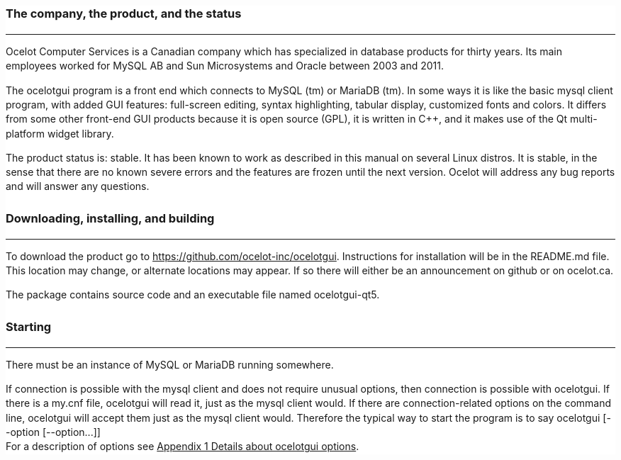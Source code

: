 <H3 id="the-company-the-product-and-the-status">The company, the product, and the status</H3><HR>

<P>Ocelot Computer Services is a Canadian company
which has specialized in database products for thirty years.
Its main employees worked for MySQL AB and
Sun Microsystems and Oracle between 2003 and 2011.</P>
  
<P>The ocelotgui program is a front end which connects to MySQL (tm) or MariaDB (tm).
In some ways it is like the basic mysql client program,
with added GUI features: full-screen editing, syntax
highlighting, tabular display, customized fonts and colors.
It differs from some other front-end GUI products because
it is open source (GPL), it is written in C++, and it makes use
of the Qt multi-platform widget library.</P>
  
<P>The product status is: stable. It has been known to work as described in
this manual on several Linux distros. It is stable, in the sense that
there are no known severe errors and the features are frozen until the
next version.
Ocelot will address any bug reports and will answer any questions.</P>

<H3 id="downloading-installing-and-building">Downloading, installing, and building</H3><HR>

<P>To download the product go to
<A HREF="https://github.com/ocelot-inc/ocelotgui">https://github.com/ocelot-inc/ocelotgui</A>.
Instructions for installation will be in the README.md file.
This location may change, or alternate locations may appear.
If so there will either be an announcement on github or on ocelot.ca.</P>

<P>The package contains source code and an executable file named ocelotgui-qt5.</P>

<H3 id="starting">Starting</H3><HR>

<P>
There must be an instance of MySQL or MariaDB running somewhere.  
</P>
<P>
If connection is possible with the mysql client and does not require
unusual options, then connection is possible with ocelotgui. If there is
a my.cnf file, ocelotgui will read it, just as the mysql client would.
If there are connection-related options on the command line, ocelotgui
will accept them just as the mysql client would. Therefore the typical
way to start the program is to say  
ocelotgui [--option [--option...]]  
<br>
For a description of options see  <A href="#Appendix-1">Appendix 1 Details about ocelotgui options</A>.
</P>
<P>